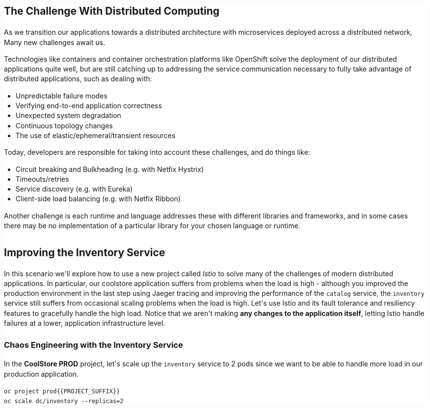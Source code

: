 ## The Challenge With Distributed Computing

As we transition our applications towards a distributed architecture with microservices deployed across a distributed
network, Many new challenges await us.

Technologies like containers and container orchestration platforms like OpenShift solve the deployment of our distributed
applications quite well, but are still catching up to addressing the service communication necessary to fully take advantage
of distributed applications, such as dealing with:

* Unpredictable failure modes
* Verifying end-to-end application correctness
* Unexpected system degradation
* Continuous topology changes
* The use of elastic/ephemeral/transient resources

Today, developers are responsible for taking into account these challenges, and do things like:

* Circuit breaking and Bulkheading (e.g. with Netfix Hystrix)
* Timeouts/retries
* Service discovery (e.g. with Eureka)
* Client-side load balancing (e.g. with Netfix Ribbon)

Another challenge is each runtime and language addresses these with different libraries and frameworks, and in
some cases there may be no implementation of a particular library for your chosen language or runtime.

## Improving the Inventory Service

In this scenario we'll explore how to use a new project called _Istio_ to solve many of the challenges of modern
distributed applications. In particular, our coolstore application suffers from problems when the load is high - although
you improved the production environment in the last step using Jaeger tracing and improving the performance of the
`catalog` service, the `inventory` service still suffers
from occasional scaling problems when the load is high. Let's use Istio and its fault tolerance and resiliency
features to gracefully handle the high load. Notice that we aren't making **any changes to the application itself**,
letting Istio handle failures at a lower, application infrastructure level.

### Chaos Engineering with the Inventory Service

In the **CoolStore PROD** project, let's scale up the `inventory` service to 2 pods since we want to be able to handle
more load in our production application.

~~~shell
oc project prod{{PROJECT_SUFFIX}}
oc scale dc/inventory --replicas=2
~~~
